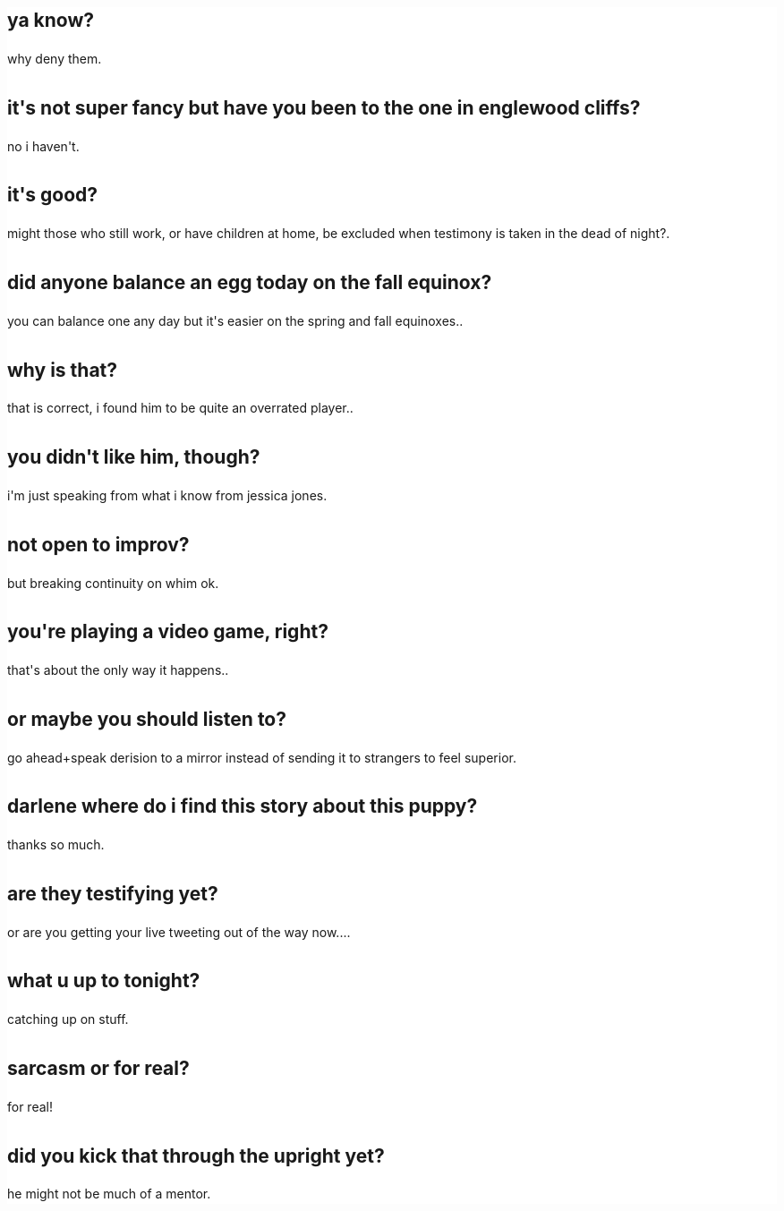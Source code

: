 ## ya know?
why deny them.

## it's not super fancy but have you been to the one in englewood cliffs?
no i haven't.

## it's good?
might those who still work, or have children at home, be excluded when testimony is taken in the dead of night?.

## did anyone balance an egg today on the fall equinox?
you can balance one any day but it's easier on the spring and fall equinoxes..

## why is that?
that is correct, i found him to be quite an overrated player..

## you didn't like him, though?
i'm just speaking from what i know from jessica jones.

## not open to improv?
but breaking continuity on whim ok.

## you're playing a video game, right?
that's about the only way it happens..

## or maybe you should listen to?
go ahead+speak derision to a mirror instead of sending it to strangers to feel superior.

## darlene where do i find this story about this puppy?
thanks so much.

## are they testifying yet?
or are you getting your live tweeting out of the way now....

## what u up to tonight?
catching up on stuff.

## sarcasm or for real?
for real!

## did you kick that through the upright yet?
he might not be much of a mentor.
